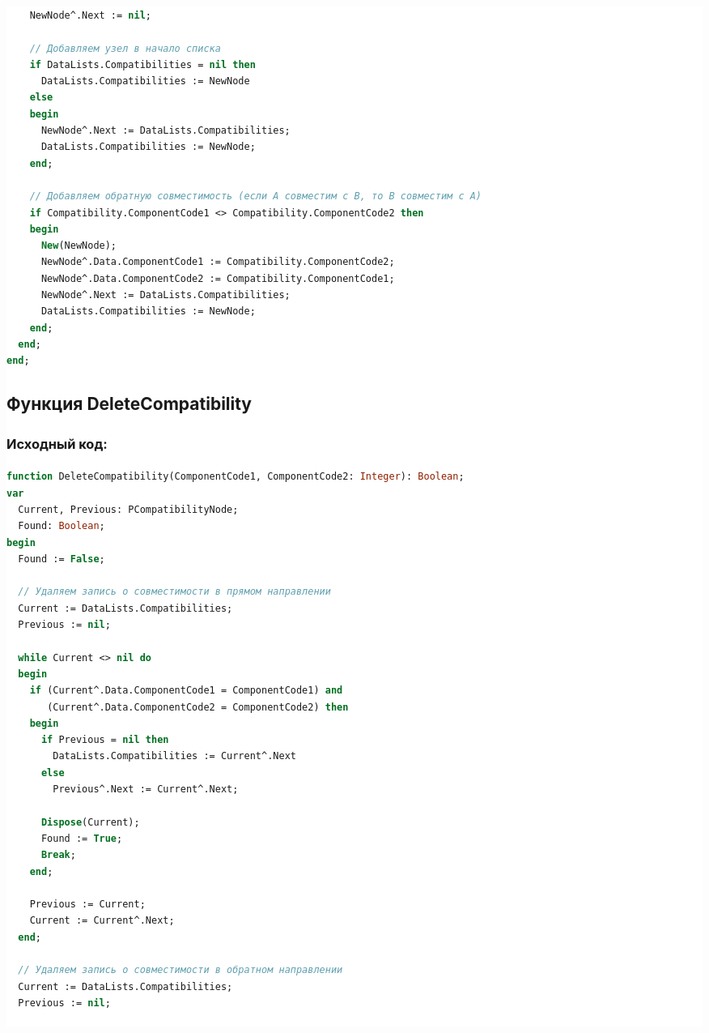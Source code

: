 ```pascal
    NewNode^.Next := nil;
    
    // Добавляем узел в начало списка
    if DataLists.Compatibilities = nil then
      DataLists.Compatibilities := NewNode
    else
    begin
      NewNode^.Next := DataLists.Compatibilities;
      DataLists.Compatibilities := NewNode;
    end;
    
    // Добавляем обратную совместимость (если A совместим с B, то B совместим с A)
    if Compatibility.ComponentCode1 <> Compatibility.ComponentCode2 then
    begin
      New(NewNode);
      NewNode^.Data.ComponentCode1 := Compatibility.ComponentCode2;
      NewNode^.Data.ComponentCode2 := Compatibility.ComponentCode1;
      NewNode^.Next := DataLists.Compatibilities;
      DataLists.Compatibilities := NewNode;
    end;
  end;
end;
```

## Функция DeleteCompatibility

### Исходный код:

```pascal
function DeleteCompatibility(ComponentCode1, ComponentCode2: Integer): Boolean;
var
  Current, Previous: PCompatibilityNode;
  Found: Boolean;
begin
  Found := False;
  
  // Удаляем запись о совместимости в прямом направлении
  Current := DataLists.Compatibilities;
  Previous := nil;
  
  while Current <> nil do
  begin
    if (Current^.Data.ComponentCode1 = ComponentCode1) and
       (Current^.Data.ComponentCode2 = ComponentCode2) then
    begin
      if Previous = nil then
        DataLists.Compatibilities := Current^.Next
      else
        Previous^.Next := Current^.Next;
      
      Dispose(Current);
      Found := True;
      Break;
    end;
    
    Previous := Current;
    Current := Current^.Next;
  end;
  
  // Удаляем запись о совместимости в обратном направлении
  Current := DataLists.Compatibilities;
  Previous := nil;
  
```